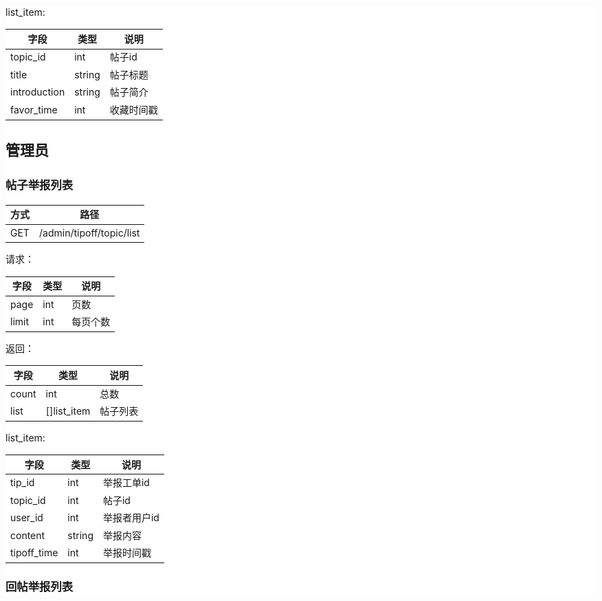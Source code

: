 list_item:

| 字段         | 类型   | 说明       |
| ------------ | ------ | ---------- |
| topic_id     | int    | 帖子id     |
| title        | string | 帖子标题   |
| introduction | string | 帖子简介   |
| favor_time   | int    | 收藏时间戳 |



## 管理员

### 帖子举报列表

| 方式 | 路径                     |
| ---- | ------------------------ |
| GET  | /admin/tipoff/topic/list |

请求：

| 字段  | 类型 | 说明     |
| ----- | ---- | -------- |
| page  | int  | 页数     |
| limit | int  | 每页个数 |

返回：

| 字段  | 类型        | 说明     |
| ----- | ----------- | -------- |
| count | int         | 总数     |
| list  | []list_item | 帖子列表 |

list_item:

| 字段        | 类型   | 说明         |
| ----------- | ------ | ------------ |
| tip_id      | int    | 举报工单id   |
| topic_id    | int    | 帖子id       |
| user_id     | int    | 举报者用户id |
| content     | string | 举报内容     |
| tipoff_time | int    | 举报时间戳   |



### 回帖举报列表
